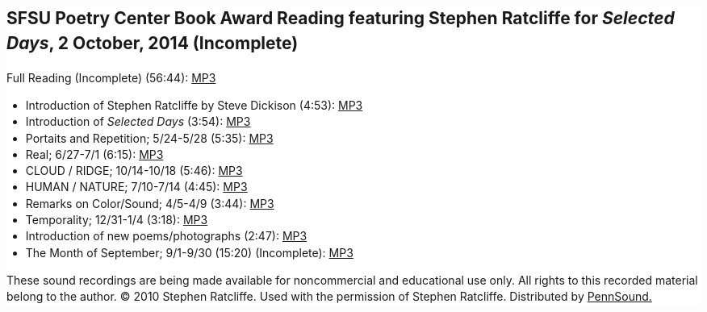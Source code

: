 
SFSU Poetry Center Book Award Reading featuring Stephen Ratcliffe for *Selected Days*, 2 October, 2014 (Incomplete)
-------------------------------------------------------------------------------------------------------------------

Full Reading (Incomplete) (56:44): [MP3](https://media.sas.upenn.edu/pennsound/authors/Ratcliffe/SFSU_10-2-14/Ratcliffe-Stephen_Selected-Days_Poetry-Center_10-02-2014.mp3)

-   Introduction of Stephen Ratcliffe by Steve Dickison (4:53): [MP3](https://media.sas.upenn.edu/pennsound/authors/Ratcliffe/SFSU_10-2-14/Ratcliffe-Stephen_Selected-Days_Poetry-Center_10-02-2014_Introduction.mp3)
-   Introduction of *Selected Days* (3:54): [MP3](https://media.sas.upenn.edu/pennsound/authors/Ratcliffe/SFSU_10-2-14/Ratcliffe-Stephen_Selected-Days_Poetry-Center_10-02-2014_Introduction.mp3)
-   Portaits and Repetition; 5/24-5/28 (5:35): [MP3](https://media.sas.upenn.edu/pennsound/authors/Ratcliffe/SFSU_10-2-14/Ratcliffe-Stephen_Selected-Days_Poetry-Center_10-02-2014__Portraits-and-Repetition.mp3)
-   Real; 6/27-7/1 (6:15): [MP3](https://media.sas.upenn.edu/pennsound/authors/Ratcliffe/SFSU_10-2-14/Ratcliffe-Stephen_Selected-Days_Poetry-Center_10-02-2014__Real.mp3)
-   CLOUD / RIDGE; 10/14-10/18 (5:46): [MP3](https://media.sas.upenn.edu/pennsound/authors/Ratcliffe/SFSU_10-2-14/Ratcliffe-Stephen_Selected-Days_Poetry-Center_10-02-2014__Cloud-Ridge.mp3)
-   HUMAN / NATURE; 7/10-7/14 (4:45): [MP3](https://media.sas.upenn.edu/pennsound/authors/Ratcliffe/SFSU_10-2-14/Ratcliffe-Stephen_Selected-Days_Poetry-Center_10-02-2014__Human-Nature.mp3)
-   Remarks on Color/Sound; 4/5-4/9 (3:44): [MP3](https://media.sas.upenn.edu/pennsound/authors/Ratcliffe/SFSU_10-2-14/Ratcliffe-Stephen_Selected-Days_Poetry-Center_10-02-2014__Remarks-on-Color-Sound.mp3)
-   Temporality; 12/31-1/4 (3:18): [MP3](https://media.sas.upenn.edu/pennsound/authors/Ratcliffe/SFSU_10-2-14/Ratcliffe-Stephen_Selected-Days_Poetry-Center_10-02-2014__Temporality.mp3)
-   Introduction of new poems/photographs (2:47): [MP3](https://media.sas.upenn.edu/pennsound/authors/Ratcliffe/SFSU_10-2-14/Ratcliffe-Stephen_Selected-Days_Poetry-Center_10-02-2014_Introduction-of-new-poems-and-photos.mp3)
-   The Month of September; 9/1-9/30 (15:20) (Incomplete): [MP3](https://media.sas.upenn.edu/pennsound/authors/Ratcliffe/SFSU_10-2-14/Ratcliffe-Stephen_Selected-Days_Poetry-Center_10-02-2014__September.mp3)

These sound recordings are being made available for noncommercial and educational use only.
All rights to this recorded material belong to the author. © 2010 Stephen Ratcliffe.
Used with the permission of Stephen Ratcliffe. Distributed by [PennSound.](../index.html)
